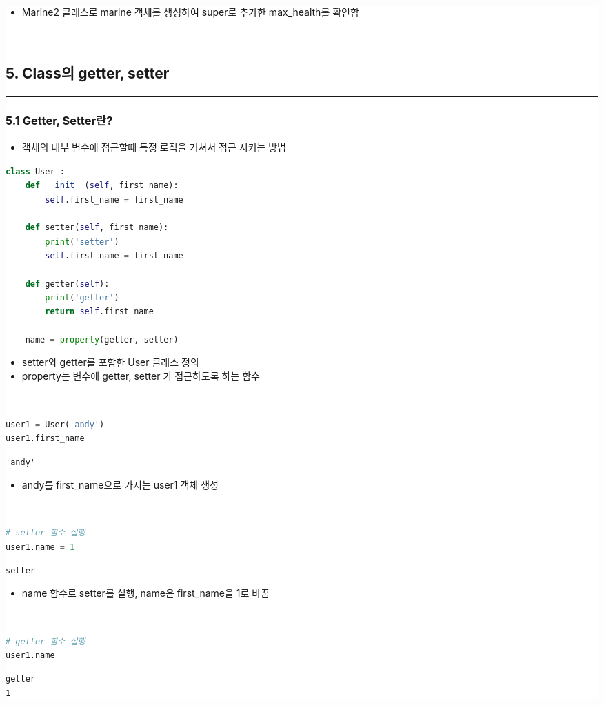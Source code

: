 - Marine2 클래스로 marine 객체를 생성하여 super로 추가한 max_health를 확인함

<br>

## 5. Class의 getter, setter
---
### 5.1 Getter, Setter란?
- 객체의 내부 변수에 접근할때 특정 로직을 거쳐서 접근 시키는 방법

```python
class User :
    def __init__(self, first_name):
        self.first_name = first_name
        
    def setter(self, first_name):
        print('setter')
        self.first_name = first_name
        
    def getter(self):
        print('getter')
        return self.first_name
    
    name = property(getter, setter)
```

- setter와 getter를 포함한 User 클래스 정의
- property는 변수에 getter, setter 가 접근하도록 하는 함수

<br>


```python
user1 = User('andy')
user1.first_name
```
    'andy'

- andy를 first_name으로 가지는 user1 객체 생성

<br>

```python
# setter 함수 실행
user1.name = 1
```
    setter

- name 함수로 setter를 실행, name은 first_name을 1로 바꿈

<br>

```python
# getter 함수 실행
user1.name
```
    getter
    1
